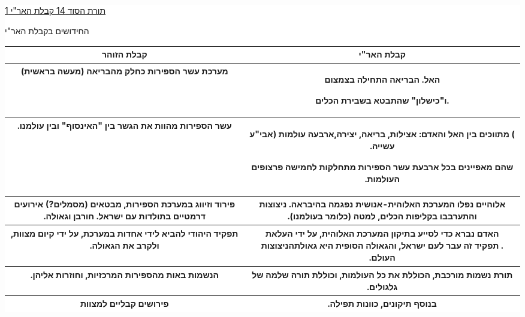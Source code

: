 <span dir="rtl"><u>תורת הסוד 14 קבלת האר"י 1</u></span>

<span dir="ltr"></span>

<span dir="rtl">החידושים בקבלת האר"י</span>

<span dir="ltr"></span>

<table>
<colgroup>
<col style="width: 46%" />
<col style="width: 53%" />
</colgroup>
<thead>
<tr>
<th><span dir="rtl">קבלת הזוהר</span></th>
<th><span dir="rtl">קבלת האר"י</span></th>
</tr>
<tr>
<th><span dir="rtl">מערכת עשר הספירות כחלק מהבריאה (מעשה
בראשית)</span></th>
<th><p><span dir="rtl">הבריאה התחילה בצמצום</span><span
dir="ltr"></span> <span dir="rtl">האל.</span></p>
<p><span dir="rtl">ו"כישלון" שהתבטא בשבירת הכלים</span><span
dir="ltr">.</span></p></th>
</tr>
<tr>
<th><span dir="rtl">עשר הספירות מהוות את הגשר בין "האינסוף" ובין
עולמנו.</span></th>
<th><p><span dir="rtl">ארבעה עולמות (אבי"ע</span><span
dir="ltr"></span><span dir="rtl">) מתווכים בין האל והאדם: אצילות, בריאה,
יצירה, עשייה.</span></p>
<p><span dir="rtl">עשר הספירות מתחלקות לחמישה פרצופים</span><span
dir="ltr"></span> <span dir="rtl">שהם מאפיינים בכל ארבעת
העולמות.</span></p></th>
</tr>
<tr>
<th><span dir="rtl">פירוד וזיווג במערכת הספירות, מבטאים (מסמלים?)
אירועים דרמטיים בתולדות עם ישראל. חורבן וגאולה.</span></th>
<th><span dir="rtl">המערכת האלוהית-אנושית נפגמה בהיבראה.
ניצוצות</span><span dir="ltr"></span> <span dir="rtl">אלוהיים נפלו
והתערבבו בקליפות הכלים, למטה (כלומר בעולמנו).</span></th>
</tr>
<tr>
<th><span dir="rtl">תפקיד היהודי להביא לידי אחדות במערכת, על ידי קיום
מצוות, ולקרב את הגאולה.</span></th>
<th><span dir="rtl">האדם נברא כדי לסייע בתיקון המערכת האלוהית, על ידי
העלאת הניצוצות</span><span dir="ltr"></span><span dir="rtl">. תפקיד זה
עבר לעם ישראל, והגאולה הסופית היא גאולת העולם.</span></th>
</tr>
<tr>
<th><span dir="rtl">הנשמות באות מהספירות המרכזיות, וחוזרות
אליהן.</span></th>
<th><span dir="rtl">תורת נשמות מורכבת, הכוללת את כל העולמות, וכוללת תורה
שלמה של גלגולים.</span></th>
</tr>
<tr>
<th><span dir="rtl">פירושים קבליים למצוות</span></th>
<th><span dir="rtl">בנוסף תיקונים, כוונות תפילה.</span></th>
</tr>
</thead>
<tbody>
</tbody>
</table>

